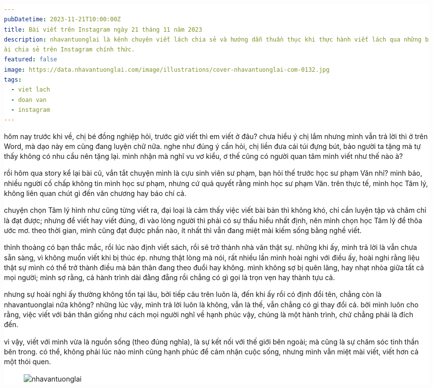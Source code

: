 ```yaml
---
pubDatetime: 2023-11-21T10:00:00Z
title: Bài viết trên Instagram ngày 21 tháng 11 năm 2023
description: nhavantuonglai là kênh chuyên viết lách chia sẻ và hướng dẫn thuần thục khi thực hành viết lách qua những bài chia sẻ trên Instagram chính thức.
featured: false
image: https://data.nhavantuonglai.com/image/illustrations/cover-nhavantuonglai-com-0132.jpg
tags:
  - viet lach
  - doan van
  - instagram
---
```


hôm nay trước khi về, chị bé đồng nghiệp hỏi, trước giờ viết thì em viết ở đâu? chưa hiểu ý chị lắm nhưng mình vẫn trả lời thì ở trên Word, mà dạo này em cũng đang luyện chữ nữa. nghe như đúng ý cần hỏi, chị liền đưa cái túi đựng bút, bảo người ta tặng mà tự thấy không có nhu cầu nên tặng lại. mình nhận mà nghĩ vu vơ kiểu, ơ thế cũng có người quan tâm mình viết như thế nào à?

rồi hôm qua story kể lại bài cũ, vắn tắt chuyện mình là cựu sinh viên sư phạm, bạn hỏi thế trước học sư phạm Văn nhỉ? mình bảo, nhiều người cố chấp không tin mình học sư phạm, nhưng cứ quả quyết rằng mình học sư phạm Văn. trên thực tế, mình học Tâm lý, không liên quan chút gì đến văn chương hay báo chí cả.

chuyện chọn Tâm lý hình như cũng từng viết ra, đại loại là cảm thấy việc viết bài bản thì không khó, chỉ cần luyện tập và chăm chỉ là đạt được; nhưng để viết hay viết đúng, đi vào lòng người thì phải có sự thấu hiểu nhất định, nên mình chọn học Tâm lý để thõa ước mơ. theo thời gian, mình cũng đạt được phần nào, ít nhất thì vẫn đang miệt mài kiếm sống bằng nghề viết.

thỉnh thoảng có bạn thắc mắc, rồi lúc nào định viết sách, rồi sẽ trở thành nhà văn thật sự. những khi ấy, mình trả lời là vẫn chưa sẵn sàng, vì không muốn viết khi bị thúc ép. nhưng thật lòng mà nói, rất nhiều lần mình hoài nghi với điều ấy, hoài nghi rằng liệu thật sự mình có thể trở thành điều mà bản thân đang theo đuổi hay không. mình không sợ bị quên lãng, hay nhạt nhòa giữa tất cả mọi người; mình sợ rằng, cả hành trình dài đằng đẵng rồi chẳng có gì gọi là trọn vẹn hay thành tựu cả.

nhưng sự hoài nghi ấy thường không tồn tại lâu, bởi tiếp câu trên luôn là, đến khi ấy rồi có định đổi tên, chẳng còn là nhavantuonglai nữa không? những lúc vậy, mình trả lời luôn là không, vẫn là thế, vẫn chẳng có gì thay đổi cả. bởi mình luôn cho rằng, việc viết với bản thân giống như cách mọi người nghĩ về hạnh phúc vậy, chúng là một hành trình, chứ chẳng phải là đích đến.

vì vậy, viết với mình vừa là nguồn sống (theo đúng nghĩa), là sự kết nối với thế giới bên ngoài; mà cũng là sự chăm sóc tinh thần bên trong. có thể, không phải lúc nào mình cũng hạnh phúc để cảm nhận cuộc sống, nhưng mình vẫn miệt mài viết, viết hơn cả một thói quen.

<figure><img src="https://data.nhavantuonglai.com/image/illustrations/cover-nhavantuonglai-com-0110.jpg" alt="nhavantuonglai" title="nhavantuonglai" height=100% width=100%><figcaption><p></p></figcaption></figure>